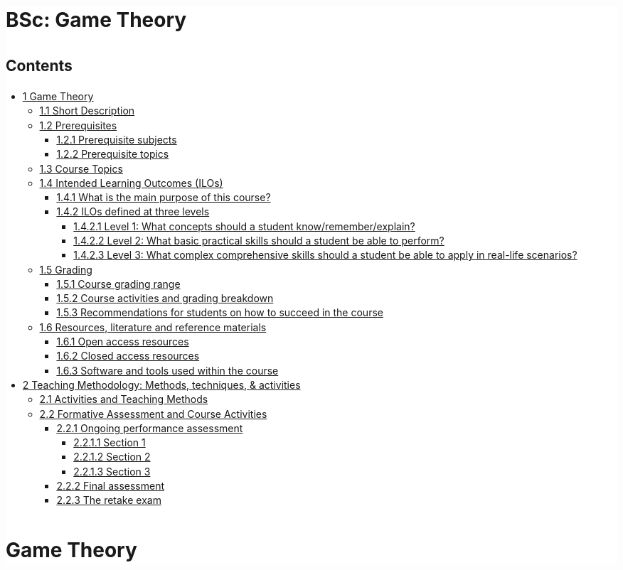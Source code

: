






BSc: Game Theory
================






Contents
--------


* [1 Game Theory](#Game_Theory)
	+ [1.1 Short Description](#Short_Description)
	+ [1.2 Prerequisites](#Prerequisites)
		- [1.2.1 Prerequisite subjects](#Prerequisite_subjects)
		- [1.2.2 Prerequisite topics](#Prerequisite_topics)
	+ [1.3 Course Topics](#Course_Topics)
	+ [1.4 Intended Learning Outcomes (ILOs)](#Intended_Learning_Outcomes_.28ILOs.29)
		- [1.4.1 What is the main purpose of this course?](#What_is_the_main_purpose_of_this_course.3F)
		- [1.4.2 ILOs defined at three levels](#ILOs_defined_at_three_levels)
			* [1.4.2.1 Level 1: What concepts should a student know/remember/explain?](#Level_1:_What_concepts_should_a_student_know.2Fremember.2Fexplain.3F)
			* [1.4.2.2 Level 2: What basic practical skills should a student be able to perform?](#Level_2:_What_basic_practical_skills_should_a_student_be_able_to_perform.3F)
			* [1.4.2.3 Level 3: What complex comprehensive skills should a student be able to apply in real-life scenarios?](#Level_3:_What_complex_comprehensive_skills_should_a_student_be_able_to_apply_in_real-life_scenarios.3F)
	+ [1.5 Grading](#Grading)
		- [1.5.1 Course grading range](#Course_grading_range)
		- [1.5.2 Course activities and grading breakdown](#Course_activities_and_grading_breakdown)
		- [1.5.3 Recommendations for students on how to succeed in the course](#Recommendations_for_students_on_how_to_succeed_in_the_course)
	+ [1.6 Resources, literature and reference materials](#Resources.2C_literature_and_reference_materials)
		- [1.6.1 Open access resources](#Open_access_resources)
		- [1.6.2 Closed access resources](#Closed_access_resources)
		- [1.6.3 Software and tools used within the course](#Software_and_tools_used_within_the_course)
* [2 Teaching Methodology: Methods, techniques, & activities](#Teaching_Methodology:_Methods.2C_techniques.2C_.26_activities)
	+ [2.1 Activities and Teaching Methods](#Activities_and_Teaching_Methods)
	+ [2.2 Formative Assessment and Course Activities](#Formative_Assessment_and_Course_Activities)
		- [2.2.1 Ongoing performance assessment](#Ongoing_performance_assessment)
			* [2.2.1.1 Section 1](#Section_1)
			* [2.2.1.2 Section 2](#Section_2)
			* [2.2.1.3 Section 3](#Section_3)
		- [2.2.2 Final assessment](#Final_assessment)
		- [2.2.3 The retake exam](#The_retake_exam)



Game Theory
===========
